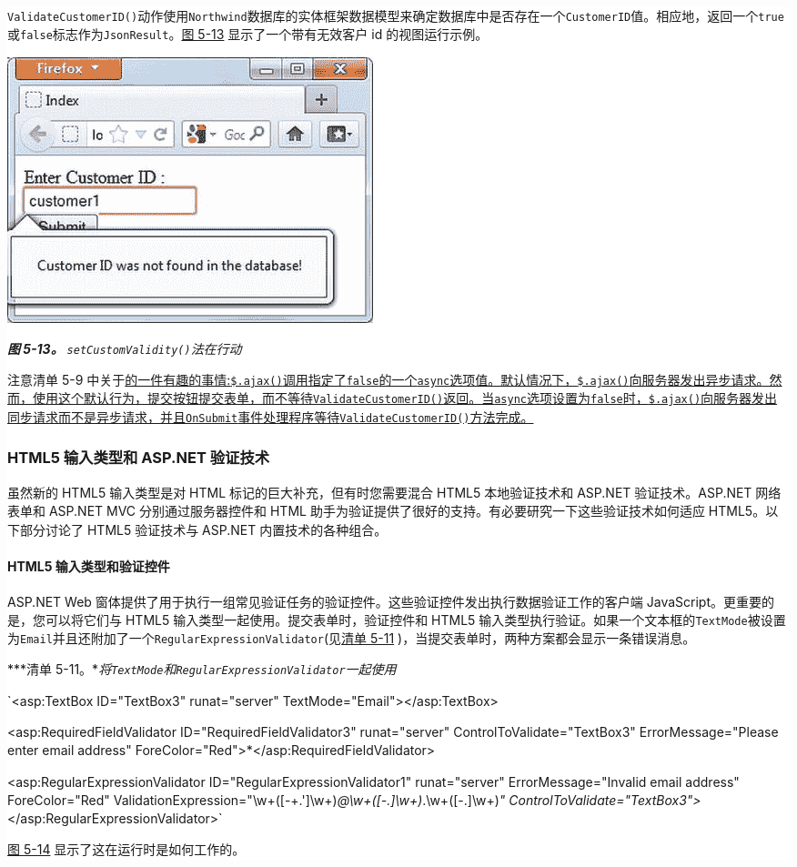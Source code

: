 `ValidateCustomerID()`动作使用`Northwind`数据库的实体框架数据模型来确定数据库中是否存在一个`CustomerID`值。相应地，返回一个`true`或`false`标志作为`JsonResult`。[图 5-13](#fig_5_13) 显示了一个带有无效客户 id 的视图运行示例。

![images](img/9781430247197_Fig05-13.jpg)

***图 5-13。** `setCustomValidity()`法在行动*

注意清单 5-9 中关于[的一件有趣的事情:`$.ajax()`调用指定了`false`的一个`async`选项值。默认情况下，`$.ajax()`向服务器发出异步请求。然而，使用这个默认行为，提交按钮提交表单，而不等待`ValidateCustomerID()`返回。当`async`选项设置为`false`时，`$.ajax()`向服务器发出同步请求而不是异步请求，并且`OnSubmit`事件处理程序等待`ValidateCustomerID()`方法完成。](#list_5_9)

### HTML5 输入类型和 ASP.NET 验证技术

虽然新的 HTML5 输入类型是对 HTML 标记的巨大补充，但有时您需要混合 HTML5 本地验证技术和 ASP.NET 验证技术。ASP.NET 网络表单和 ASP.NET MVC 分别通过服务器控件和 HTML 助手为验证提供了很好的支持。有必要研究一下这些验证技术如何适应 HTML5。以下部分讨论了 HTML5 验证技术与 ASP.NET 内置技术的各种组合。

#### HTML5 输入类型和验证控件

ASP.NET Web 窗体提供了用于执行一组常见验证任务的验证控件。这些验证控件发出执行数据验证工作的客户端 JavaScript。更重要的是，您可以将它们与 HTML5 输入类型一起使用。提交表单时，验证控件和 HTML5 输入类型执行验证。如果一个文本框的`TextMode`被设置为`Email`并且还附加了一个`RegularExpressionValidator`(见[清单 5-11](#list_5_11) )，当提交表单时，两种方案都会显示一条错误消息。

***清单 5-11。**将`TextMode`和`RegularExpressionValidator`一起使用*

`<asp:TextBox ID="TextBox3" runat="server" TextMode="Email"></asp:TextBox>

<asp:RequiredFieldValidator ID="RequiredFieldValidator3" runat="server"
ControlToValidate="TextBox3" ErrorMessage="Please enter email address"
ForeColor="Red">*</asp:RequiredFieldValidator>

<asp:RegularExpressionValidator ID="RegularExpressionValidator1" runat="server"
ErrorMessage="Invalid email address" ForeColor="Red"
ValidationExpression="\w+([-+.']\w+)*@\w+([-.]\w+)*\.\w+([-.]\w+)*"
ControlToValidate="TextBox3">*</asp:RegularExpressionValidator>`

[图 5-14](#fig_5_14) 显示了这在运行时是如何工作的。
